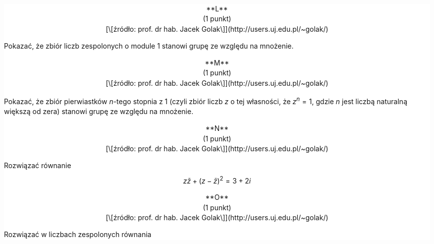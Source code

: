 <center>
**L**
</center>

<center>
(1 punkt)
</center>

<center>
[\[źródło: prof. dr hab. Jacek Golak\]](http://users.uj.edu.pl/~golak/)
</center>

Pokazać, że zbiór liczb zespolonych o module 1 stanowi grupę ze względu na mnożenie.

<center>
**M**
</center>

<center>
(1 punkt)
</center>

<center>
[\[źródło: prof. dr hab. Jacek Golak\]](http://users.uj.edu.pl/~golak/)
</center>

Pokazać, że zbiór pierwiastków $n$-tego stopnia z $1$ (czyli zbiór liczb $z$ o tej własności, 
że $z^{n} = 1$, gdzie $n$ jest liczbą naturalną większą od zera) stanowi grupę ze względu na
mnożenie.

<center>
**N**
</center>

<center>
(1 punkt)
</center>

<center>
[\[źródło: prof. dr hab. Jacek Golak\]](http://users.uj.edu.pl/~golak/)
</center>

Rozwiązać równanie
$$z \bar{z} + (z - \bar{z})^{2} = 3 + 2 i$$

<center>
**O**
</center>

<center>
(1 punkt)
</center>

<center>
[\[źródło: prof. dr hab. Jacek Golak\]](http://users.uj.edu.pl/~golak/)
</center>

Rozwiązać w liczbach zespolonych równania

